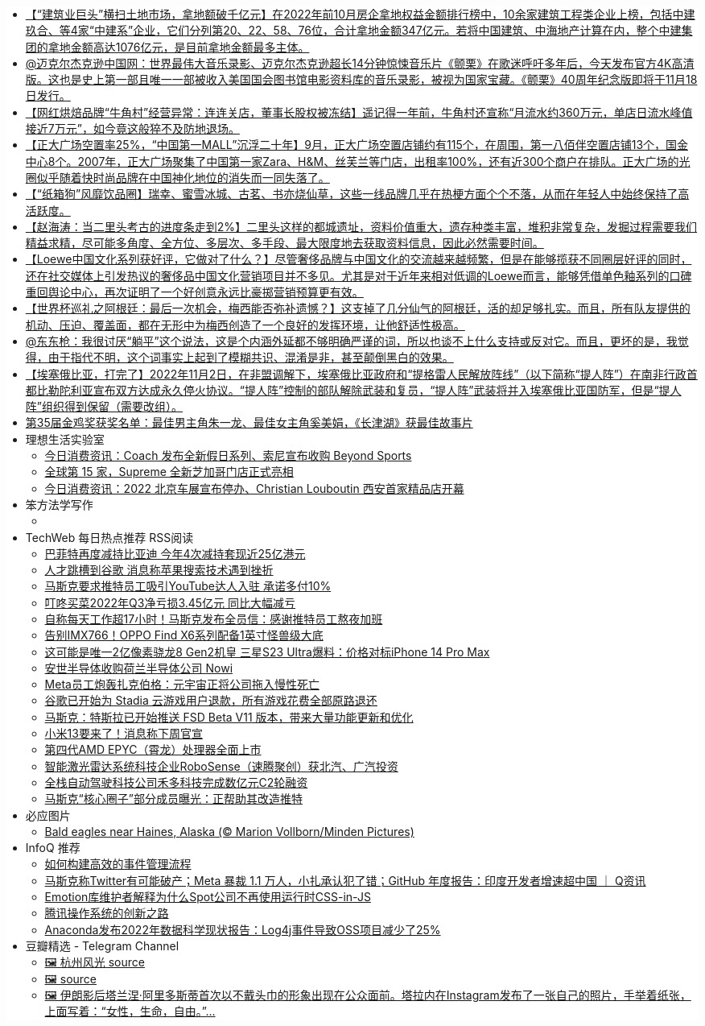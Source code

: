   - [【“建筑业巨头”横扫土地市场，拿地额破千亿元】在2022年前10月房企拿地权益金额排行榜中，10余家建筑工程类企业上榜，包括中建玖合、等4家“中建系”企业，它们分列第20、22、58、76位，合计拿地金额347亿元。若将中国建筑、中海地产计算在内，整个中建集团的拿地金额高达1076亿元，是目前拿地金额最多主体。](https://dig.chouti.com/link/36891406)
  - [@迈克尔杰克逊中国网：世界最伟大音乐录影、迈克尔杰克逊超长14分钟惊悚音乐片《颤栗》在歌迷呼吁多年后，今天发布官方4K高清版。这也是史上第一部且唯一一部被收入美国国会图书馆电影资料库的音乐录影，被视为国家宝藏。《颤栗》40周年纪念版即将于11月18日发行。](https://dig.chouti.com/link/36891647)
  - [【网红烘焙品牌“牛角村”经营异常：连连关店，董事长股权被冻结】遥记得一年前，牛角村还宣称“月流水约360万元，单店日流水峰值接近7万元”，如今竟这般猝不及防地退场。](https://dig.chouti.com/link/36891720)
  - [【正大广场空置率25%，“中国第一MALL”沉浮二十年】9月，正大广场空置店铺约有115个，在周围，第一八佰伴空置店铺13个，国金中心8个。2007年，正大广场聚集了中国第一家Zara、H&M、丝芙兰等门店，出租率100%，还有近300个商户在排队。正大广场的光圈似乎随着快时尚品牌在中国神化地位的消失而一同失落了。](https://dig.chouti.com/link/36891912)
  - [【“纸箱狗”风靡饮品圈】瑞幸、蜜雪冰城、古茗、书亦烧仙草，这些一线品牌几乎在热梗方面个个不落，从而在年轻人中始终保持了高活跃度。](https://dig.chouti.com/link/36891914)
  - [【赵海涛：当二里头考古的进度条走到2%】二里头这样的都城遗址，资料价值重大，遗存种类丰富，堆积非常复杂，发掘过程需要我们精益求精，尽可能多角度、全方位、多层次、多手段、最大限度地去获取资料信息，因此必然需要时间。](https://dig.chouti.com/link/36891721)
  - [【Loewe中国文化系列获好评，它做对了什么？】尽管奢侈品牌与中国文化的交流越来越频繁，但是在能够揽获不同圈层好评的同时，还在社交媒体上引发热议的奢侈品中国文化营销项目并不多见。尤其是对于近年来相对低调的Loewe而言，能够凭借单色釉系列的口碑重回舆论中心，再次证明了一个好创意永远比豪掷营销预算更有效。](https://dig.chouti.com/link/36891667)
  - [【世界杯巡礼之阿根廷：最后一次机会，梅西能否弥补遗憾？】这支掉了几分仙气的阿根廷，活的却足够扎实。而且，所有队友提供的机动、压迫、覆盖面，都在无形中为梅西创造了一个良好的发挥环境，让他舒适性极高。](https://dig.chouti.com/link/36891407)
  - [@东东枪：我很讨厌“躺平”这个说法，这是个内涵外延都不够明确严谨的词，所以也谈不上什么支持或反对它。而且，更坏的是，我觉得，由于指代不明，这个词事实上起到了模糊共识、混淆是非，甚至颠倒黑白的效果。](https://dig.chouti.com/link/36891368)
  - [【埃塞俄比亚，打完了】2022年11月2日，在非盟调解下，埃塞俄比亚政府和“提格雷人民解放阵线”（以下简称“提人阵”）在南非行政首都比勒陀利亚宣布双方达成永久停火协议。“提人阵”控制的部队解除武装和复员，“提人阵”武装将并入埃塞俄比亚国防军，但是“提人阵”组织得到保留（需要改组）。](https://dig.chouti.com/link/36891043)
  - [第35届金鸡奖获奖名单：最佳男主角朱一龙、最佳女主角奚美娟，《长津湖》获最佳故事片](https://dig.chouti.com/link/36890953)
- 理想生活实验室
  - [今日消费资讯：Coach 发布全新假日系列、​索尼宣布收购 Beyond Sports](http://www.toodaylab.com/81379)
  - [全球第 15 家，Supreme 全新芝加哥门店正式亮相](http://www.toodaylab.com/81378)
  - [今日消费资讯：2022 北京车展宣布停办、Christian Louboutin 西安首家精品店开幕](http://www.toodaylab.com/81375)
- 笨方法学写作
  - [](http://www.cnfeat.com/2022/11/12/2016-04-02-cognition-card/)
- TechWeb 每日热点推荐 RSS阅读
  - [巴菲特再度减持比亚迪 今年4次减持套现近25亿港元](http://www.techweb.com.cn/it/2022-11-12/2910842.shtml)
  - [人才跳槽到谷歌 消息称苹果搜索技术遇到挫折](http://www.techweb.com.cn/internet/2022-11-12/2910836.shtml)
  - [马斯克要求推特员工吸引YouTube达人入驻 承诺多付10%](http://www.techweb.com.cn/it/2022-11-12/2910837.shtml)
  - [叮咚买菜2022年Q3净亏损3.45亿元 同比大幅减亏](http://www.techweb.com.cn/internet/2022-11-12/2910845.shtml)
  - [自称每天工作超17小时！马斯克发布全员信：感谢推特员工熬夜加班](http://www.techweb.com.cn/internet/2022-11-13/2910857.shtml)
  - [告别IMX766！OPPO Find X6系列配备1英寸怪兽级大底](http://www.techweb.com.cn/internet/2022-11-13/2910859.shtml)
  - [这可能是唯一2亿像素骁龙8 Gen2机皇 三星S23 Ultra爆料：价格对标iPhone 14 Pro Max](http://www.techweb.com.cn/internet/2022-11-13/2910860.shtml)
  - [安世半导体收购荷兰半导体公司 Nowi](http://www.techweb.com.cn/internet/2022-11-13/2910862.shtml)
  - [Meta员工炮轰扎克伯格：元宇宙正将公司拖入慢性死亡](http://www.techweb.com.cn/internet/2022-11-13/2910864.shtml)
  - [谷歌已开始为 Stadia 云游戏用户退款，所有游戏花费全部原路退还](http://www.techweb.com.cn/internet/2022-11-13/2910865.shtml)
  - [马斯克：特斯拉已开始推送 FSD Beta V11 版本，带来大量功能更新和优化](http://www.techweb.com.cn/internet/2022-11-13/2910866.shtml)
  - [小米13要来了！消息称下周官宣](http://www.techweb.com.cn/internet/2022-11-13/2910867.shtml)
  - [第四代AMD EPYC（霄龙）处理器全面上市](http://www.techweb.com.cn/internet/2022-11-13/2910868.shtml)
  - [智能激光雷达系统科技企业RoboSense（速腾聚创）获北汽、广汽投资](http://www.techweb.com.cn/internet/2022-11-13/2910870.shtml)
  - [全栈自动驾驶科技公司禾多科技完成数亿元C2轮融资](http://www.techweb.com.cn/internet/2022-11-13/2910854.shtml)
  - [马斯克“核心圈子”部分成员曝光：正帮助其改造推特](http://www.techweb.com.cn/internet/2022-11-13/2910863.shtml)
- 必应图片
  - [Bald eagles near Haines, Alaska (© Marion Vollborn/Minden Pictures)](/th?id=OHR.HainesEagle_EN-US1470582706_1920x1080.jpg&rf=LaDigue_1920x1080.jpg&pid=hp)
- InfoQ 推荐
  - [如何构建高效的事件管理流程](https://www.infoq.cn/article/twsM1Dshp5o4cd5oiuMI)
  - [马斯克称Twitter有可能破产；Meta 暴裁 1.1 万人，小扎承认犯了错；GitHub 年度报告：印度开发者增速超中国 ｜ Q资讯](https://www.infoq.cn/article/Ojfj6eMPF4Peip2wb5H8)
  - [Emotion库维护者解释为什么Spot公司不再使用运行时CSS-in-JS](https://www.infoq.cn/article/TUxYLuzuUFdsy1EQkTIm)
  - [腾讯操作系统的创新之路](https://www.infoq.cn/article/LyiYMbWPe0086GK5U97H)
  - [Anaconda发布2022年数据科学现状报告：Log4j事件导致OSS项目减少了25%](https://www.infoq.cn/article/U19bOKIvYcPL6Wf8mOig)
- 豆瓣精选 - Telegram Channel
  - [🖼 杭州风光 source](https://t.me/douban_read/132155)
  - [🖼 source](https://t.me/douban_read/132126)
  - [🖼 伊朗影后塔兰涅·阿里多斯蒂首次以不戴头巾的形象出现在公众面前。塔拉内在Instagram发布了一张自己的照片，手举着纸张，上面写着：“女性，生命，自由。”...](https://t.me/douban_read/132150)